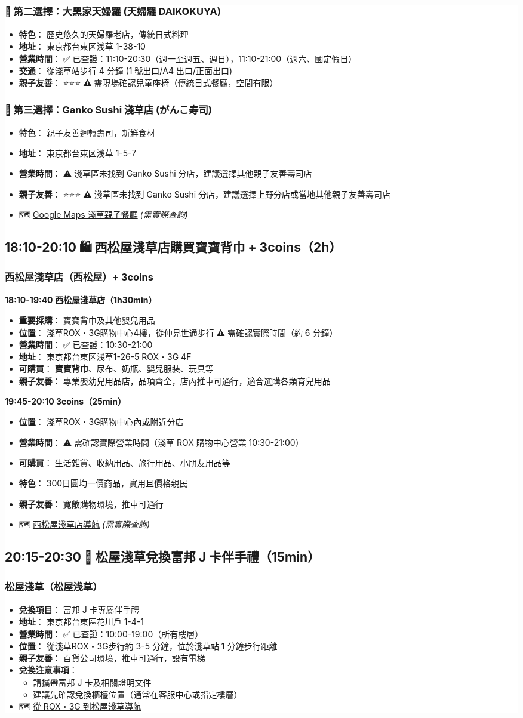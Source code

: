### 🥈 第二選擇：大黑家天婦羅 (天婦羅 DAIKOKUYA)

- **特色**： 歷史悠久的天婦羅老店，傳統日式料理
- **地址**： 東京都台東区浅草 1-38-10
- **營業時間**： ✅ 已查證：11:10-20:30（週一至週五、週日），11:10-21:00（週六、國定假日）
- **交通**： 從淺草站步行 4 分鐘 (1 號出口/A4 出口/正面出口)
- **親子友善**： ⭐⭐⭐ ⚠️ 需現場確認兒童座椅（傳統日式餐廳，空間有限）

### 🥉 第三選擇：Ganko Sushi 淺草店 (がんこ寿司)

- **特色**： 親子友善迴轉壽司，新鮮食材
- **地址**： 東京都台東区浅草 1-5-7
- **營業時間**： ⚠️ 淺草區未找到 Ganko Sushi 分店，建議選擇其他親子友善壽司店
- **親子友善**： ⭐⭐⭐ ⚠️ 淺草區未找到 Ganko Sushi 分店，建議選擇上野分店或當地其他親子友善壽司店

- 🗺️ [Google Maps 淺草親子餐廳](https://www.google.com/maps/search/親子友善餐廳+浅草) *(需實際查詢)*

## **18:10-20:10** 🛍️ 西松屋淺草店購買寶寶背巾 + 3coins（**2h**）

### 西松屋淺草店（西松屋）+ 3coins

**18:10-19:40 西松屋淺草店（**1h30min**）**

- **重要採購**： 寶寶背巾及其他嬰兒用品
- **位置**： 淺草ROX・3G購物中心4樓，從仲見世通步行 ⚠️ 需確認實際時間（約 6 分鐘）
- **營業時間**： ✅ 已查證：10:30-21:00
- **地址**： 東京都台東区浅草1-26-5 ROX・3G 4F
- **可購買**： **寶寶背巾**、尿布、奶瓶、嬰兒服裝、玩具等
- **親子友善**： 專業嬰幼兒用品店，品項齊全，店內推車可通行，適合選購各類育兒用品

**19:45-20:10 3coins（**25min**）**

- **位置**： 淺草ROX・3G購物中心內或附近分店
- **營業時間**： ⚠️ 需確認實際營業時間（淺草 ROX 購物中心營業 10:30-21:00）
- **可購買**： 生活雜貨、收納用品、旅行用品、小朋友用品等
- **特色**： 300日圓均一價商品，實用且價格親民
- **親子友善**： 寬敞購物環境，推車可通行

- 🗺️ [西松屋淺草店導航](https://www.google.com/maps/dir/雷門/西松屋+浅草) *(需實際查詢)*

## **20:15-20:30** 🎁 松屋淺草兌換富邦 J 卡伴手禮（**15min**）

### 松屋淺草（松屋浅草）

- **兌換項目**： 富邦 J 卡專屬伴手禮
- **地址**： 東京都台東區花川戶 1-4-1
- **營業時間**： ✅ 已查證：10:00-19:00（所有樓層）
- **位置**： 從淺草ROX・3G步行約 3-5 分鐘，位於淺草站 1 分鐘步行距離
- **親子友善**： 百貨公司環境，推車可通行，設有電梯
- **兌換注意事項**：
  - 請攜帶富邦 J 卡及相關證明文件
  - 建議先確認兌換櫃檯位置（通常在客服中心或指定樓層）
- 🗺️ [從 ROX・3G 到松屋淺草導航](https://www.google.com/maps/dir/ROX+浅草/松屋浅草?travelmode=walking)
